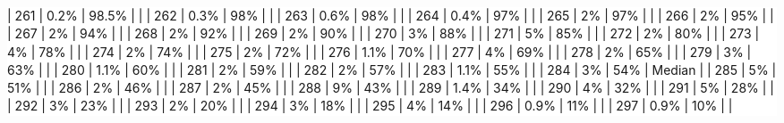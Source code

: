 | 261 | 0.2% | 98.5% |  |
| 262 | 0.3% | 98% |  |
| 263 | 0.6% | 98% |  |
| 264 | 0.4% | 97% |  |
| 265 | 2% | 97% |  |
| 266 | 2% | 95% |  |
| 267 | 2% | 94% |  |
| 268 | 2% | 92% |  |
| 269 | 2% | 90% |  |
| 270 | 3% | 88% |  |
| 271 | 5% | 85% |  |
| 272 | 2% | 80% |  |
| 273 | 4% | 78% |  |
| 274 | 2% | 74% |  |
| 275 | 2% | 72% |  |
| 276 | 1.1% | 70% |  |
| 277 | 4% | 69% |  |
| 278 | 2% | 65% |  |
| 279 | 3% | 63% |  |
| 280 | 1.1% | 60% |  |
| 281 | 2% | 59% |  |
| 282 | 2% | 57% |  |
| 283 | 1.1% | 55% |  |
| 284 | 3% | 54% | Median |
| 285 | 5% | 51% |  |
| 286 | 2% | 46% |  |
| 287 | 2% | 45% |  |
| 288 | 9% | 43% |  |
| 289 | 1.4% | 34% |  |
| 290 | 4% | 32% |  |
| 291 | 5% | 28% |  |
| 292 | 3% | 23% |  |
| 293 | 2% | 20% |  |
| 294 | 3% | 18% |  |
| 295 | 4% | 14% |  |
| 296 | 0.9% | 11% |  |
| 297 | 0.9% | 10% |  |